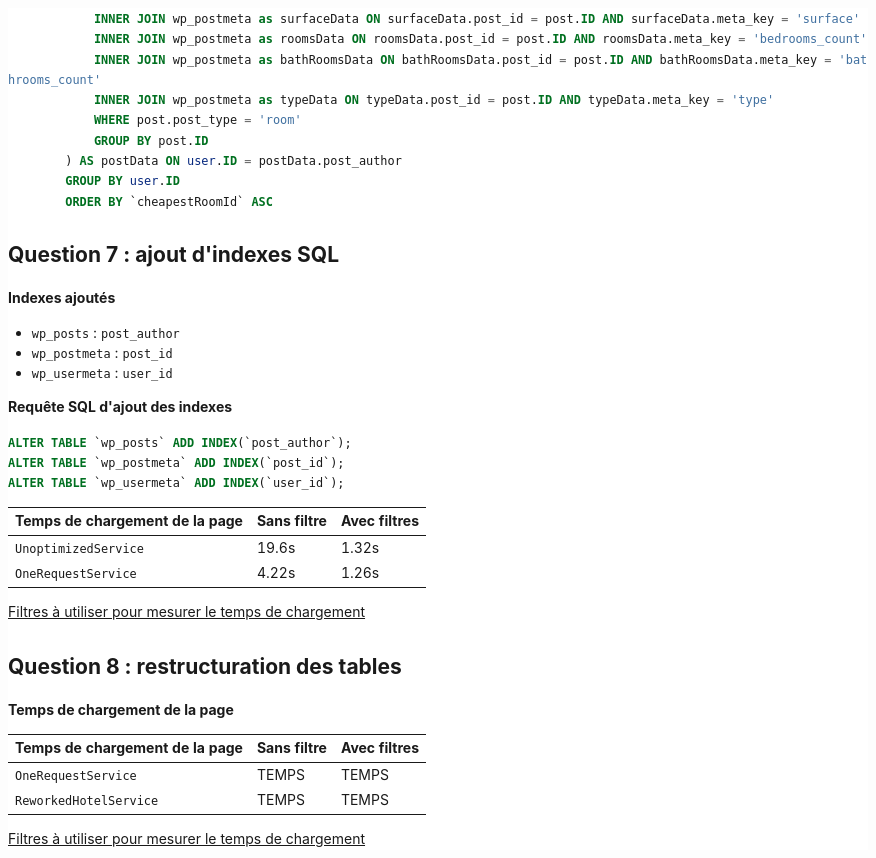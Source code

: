 ```SQL
			INNER JOIN wp_postmeta as surfaceData ON surfaceData.post_id = post.ID AND surfaceData.meta_key = 'surface'
			INNER JOIN wp_postmeta as roomsData ON roomsData.post_id = post.ID AND roomsData.meta_key = 'bedrooms_count'
			INNER JOIN wp_postmeta as bathRoomsData ON bathRoomsData.post_id = post.ID AND bathRoomsData.meta_key = 'bathrooms_count'
			INNER JOIN wp_postmeta as typeData ON typeData.post_id = post.ID AND typeData.meta_key = 'type'
			WHERE post.post_type = 'room'
			GROUP BY post.ID
		) AS postData ON user.ID = postData.post_author
        GROUP BY user.ID
        ORDER BY `cheapestRoomId` ASC
```

## Question 7 : ajout d'indexes SQL

**Indexes ajoutés**

- `wp_posts` : `post_author`
- `wp_postmeta` : `post_id`
- `wp_usermeta` : `user_id`

**Requête SQL d'ajout des indexes** 

```sql
ALTER TABLE `wp_posts` ADD INDEX(`post_author`);
ALTER TABLE `wp_postmeta` ADD INDEX(`post_id`);
ALTER TABLE `wp_usermeta` ADD INDEX(`user_id`);
```

| Temps de chargement de la page | Sans filtre | Avec filtres |
|--------------------------------|-------------|--------------|
| `UnoptimizedService`           | 19.6s       | 1.32s        |
| `OneRequestService`            | 4.22s       | 1.26s        |
[Filtres à utiliser pour mesurer le temps de chargement](http://localhost/?types%5B%5D=Maison&types%5B%5D=Appartement&price%5Bmin%5D=200&price%5Bmax%5D=230&surface%5Bmin%5D=130&surface%5Bmax%5D=150&rooms=5&bathRooms=5&lat=46.988708&lng=3.160778&search=Nevers&distance=30)




## Question 8 : restructuration des tables

**Temps de chargement de la page**

| Temps de chargement de la page | Sans filtre | Avec filtres |
|--------------------------------|-------------|--------------|
| `OneRequestService`            | TEMPS       | TEMPS        |
| `ReworkedHotelService`         | TEMPS       | TEMPS        |

[Filtres à utiliser pour mesurer le temps de chargement](http://localhost/?types%5B%5D=Maison&types%5B%5D=Appartement&price%5Bmin%5D=200&price%5Bmax%5D=230&surface%5Bmin%5D=130&surface%5Bmax%5D=150&rooms=5&bathRooms=5&lat=46.988708&lng=3.160778&search=Nevers&distance=30)
